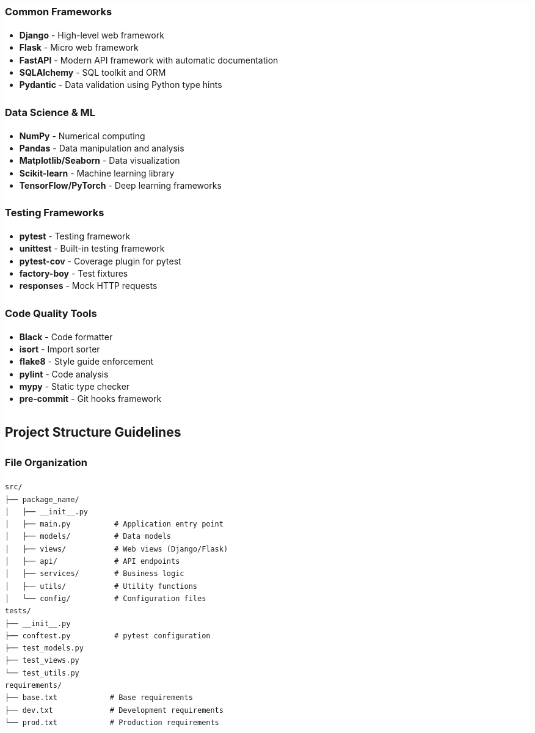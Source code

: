 ### Common Frameworks
- **Django** - High-level web framework
- **Flask** - Micro web framework
- **FastAPI** - Modern API framework with automatic documentation
- **SQLAlchemy** - SQL toolkit and ORM
- **Pydantic** - Data validation using Python type hints

### Data Science & ML
- **NumPy** - Numerical computing
- **Pandas** - Data manipulation and analysis
- **Matplotlib/Seaborn** - Data visualization
- **Scikit-learn** - Machine learning library
- **TensorFlow/PyTorch** - Deep learning frameworks

### Testing Frameworks
- **pytest** - Testing framework
- **unittest** - Built-in testing framework
- **pytest-cov** - Coverage plugin for pytest
- **factory-boy** - Test fixtures
- **responses** - Mock HTTP requests

### Code Quality Tools
- **Black** - Code formatter
- **isort** - Import sorter
- **flake8** - Style guide enforcement
- **pylint** - Code analysis
- **mypy** - Static type checker
- **pre-commit** - Git hooks framework

## Project Structure Guidelines

### File Organization
```
src/
├── package_name/
│   ├── __init__.py
│   ├── main.py          # Application entry point
│   ├── models/          # Data models
│   ├── views/           # Web views (Django/Flask)
│   ├── api/             # API endpoints
│   ├── services/        # Business logic
│   ├── utils/           # Utility functions
│   └── config/          # Configuration files
tests/
├── __init__.py
├── conftest.py          # pytest configuration
├── test_models.py
├── test_views.py
└── test_utils.py
requirements/
├── base.txt            # Base requirements
├── dev.txt             # Development requirements
└── prod.txt            # Production requirements
```
